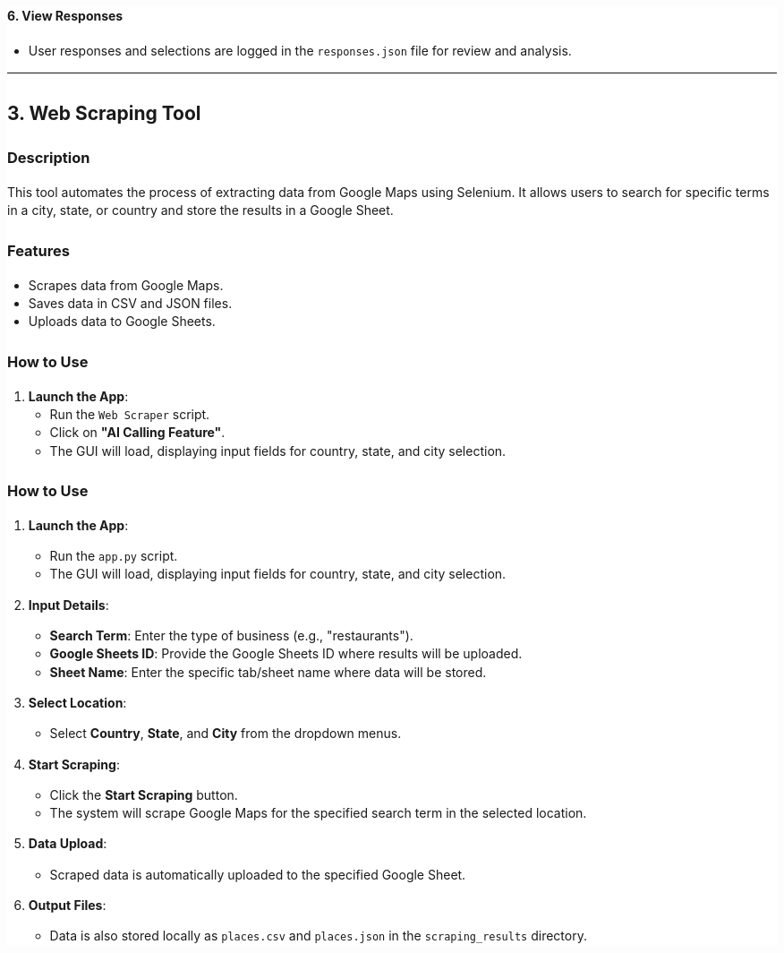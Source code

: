#### **6. View Responses**
- User responses and selections are logged in the `responses.json` file for review and analysis.

---

## **3. Web Scraping Tool**
### **Description**
This tool automates the process of extracting data from Google Maps using Selenium. It allows users to search for specific terms in a city, state, or country and store the results in a Google Sheet.

### **Features**
- Scrapes data from Google Maps.
- Saves data in CSV and JSON files.
- Uploads data to Google Sheets.

### **How to Use**
1. **Launch the App**:
   - Run the `Web Scraper` script.
   - Click on **"AI Calling Feature"**.
   - The GUI will load, displaying input fields for country, state, and city selection.

### **How to Use**
1. **Launch the App**:
   - Run the `app.py` script.
   - The GUI will load, displaying input fields for country, state, and city selection.

2. **Input Details**:
   - **Search Term**: Enter the type of business (e.g., "restaurants").
   - **Google Sheets ID**: Provide the Google Sheets ID where results will be uploaded.
   - **Sheet Name**: Enter the specific tab/sheet name where data will be stored.

3. **Select Location**:
   - Select **Country**, **State**, and **City** from the dropdown menus.

4. **Start Scraping**:
   - Click the **Start Scraping** button.
   - The system will scrape Google Maps for the specified search term in the selected location.

5. **Data Upload**:
   - Scraped data is automatically uploaded to the specified Google Sheet.

6. **Output Files**:
   - Data is also stored locally as `places.csv` and `places.json` in the `scraping_results` directory.
